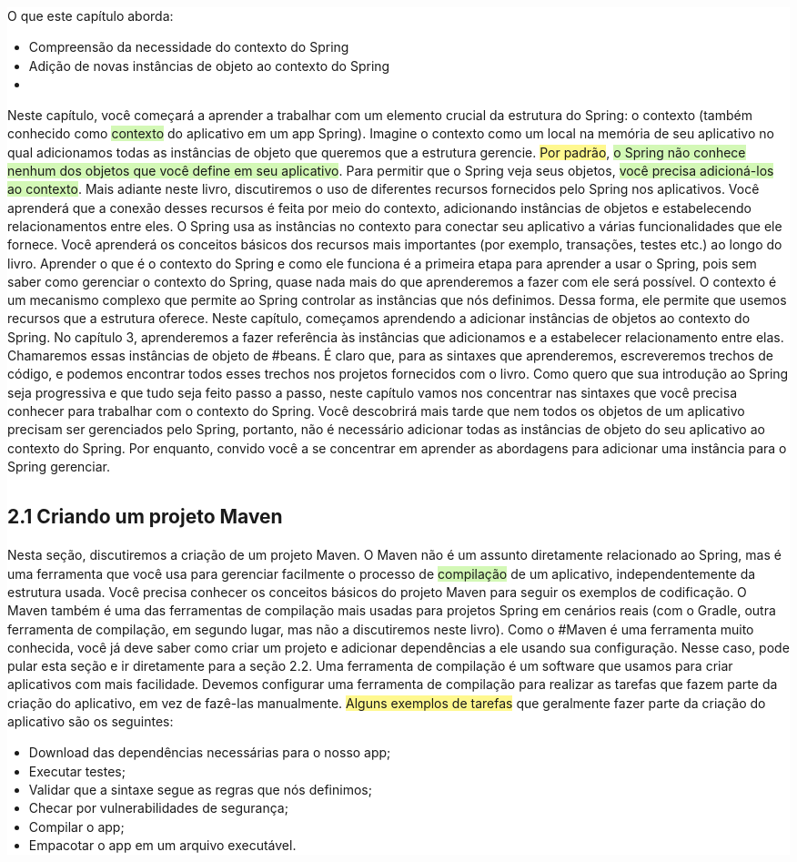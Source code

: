 O que este capítulo aborda:
- Compreensão da necessidade do contexto do Spring 
- Adição de novas instâncias de objeto ao contexto do Spring
- 
Neste capítulo, você começará a aprender a trabalhar com um elemento crucial da estrutura do Spring: o contexto (também conhecido como <span style="background:#d3f8b6">contexto</span> do aplicativo em um app Spring). Imagine o contexto como um local na memória de seu aplicativo no qual adicionamos todas as instâncias de objeto que queremos que a estrutura gerencie. <span style="background:#fff88f">Por padrão</span>, <span style="background:#d3f8b6">o Spring não conhece nenhum dos objetos que você define em seu aplicativo</span>. Para permitir que o Spring veja seus objetos, <span style="background:#d3f8b6">você precisa adicioná-los ao contexto</span>. Mais adiante neste livro, discutiremos o uso de diferentes recursos fornecidos pelo Spring nos aplicativos. Você aprenderá que a conexão desses recursos é feita por meio do contexto, adicionando instâncias de objetos e estabelecendo relacionamentos entre eles. O Spring usa as instâncias no contexto para conectar seu aplicativo a várias funcionalidades que ele fornece. Você aprenderá os conceitos básicos dos recursos mais importantes (por exemplo, transações, testes etc.) ao longo do livro.
Aprender o que é o contexto do Spring e como ele funciona é a primeira etapa para aprender a usar o Spring, pois sem saber como gerenciar o contexto do Spring, quase nada mais do que aprenderemos a fazer com ele será possível. O contexto é um mecanismo complexo que permite ao Spring controlar as instâncias que nós definimos. Dessa forma, ele permite que usemos recursos que a estrutura oferece.
Neste capítulo, começamos aprendendo a adicionar instâncias de objetos ao contexto do Spring. No capítulo 3, aprenderemos a fazer referência às instâncias que adicionamos e a estabelecer relacionamento entre elas.
Chamaremos essas instâncias de objeto de #beans. É claro que, para as sintaxes que aprenderemos, escreveremos trechos de código, e podemos encontrar todos esses trechos nos projetos fornecidos com o livro.
Como quero que sua introdução ao Spring seja progressiva e que tudo seja feito passo a passo, neste capítulo vamos nos concentrar nas sintaxes que você precisa conhecer para trabalhar com o contexto do Spring. Você descobrirá mais tarde que nem todos os objetos de um aplicativo precisam ser gerenciados pelo Spring, portanto, não é necessário adicionar todas as instâncias de objeto do seu aplicativo ao contexto do Spring. Por enquanto, convido você a se concentrar em aprender as abordagens para adicionar uma instância para o Spring gerenciar.

## 2.1 Criando um projeto Maven
Nesta seção, discutiremos a criação de um projeto Maven. O Maven não é um assunto diretamente relacionado ao Spring, mas é uma ferramenta que você usa para gerenciar facilmente o processo de <span style="background:#d3f8b6">compilação</span> de um aplicativo, independentemente da estrutura usada. Você precisa conhecer os conceitos básicos do projeto Maven para seguir os exemplos de codificação. O Maven também é uma das ferramentas de compilação mais usadas para projetos Spring em cenários reais (com o Gradle, outra ferramenta de compilação, em segundo lugar, mas não a discutiremos neste livro). Como o #Maven é uma ferramenta muito conhecida, você já deve saber como criar um projeto e adicionar dependências a ele usando sua configuração. Nesse caso, pode pular esta seção e ir diretamente para a seção 2.2.
Uma ferramenta de compilação é um software que usamos para criar aplicativos com mais facilidade. Devemos configurar uma ferramenta de compilação para realizar as tarefas que fazem parte da criação do aplicativo, em vez de fazê-las manualmente. <span style="background:#fff88f">Alguns exemplos de tarefas</span> que geralmente fazer parte da criação do aplicativo são os seguintes:
- Download das dependências necessárias para o nosso app;
- Executar testes;
- Validar que a sintaxe segue as regras que nós definimos;
- Checar por vulnerabilidades de segurança;
- Compilar o app;
- Empacotar o app em um arquivo executável.
